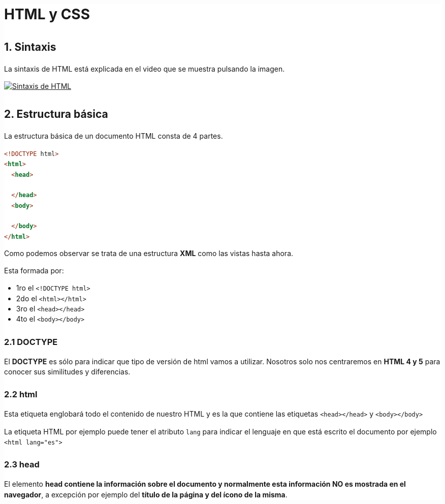 # HTML y CSS



## 1. Sintaxis

  La sintaxis de HTML está explicada en el video que se muestra pulsando la imagen.

  [![Sintaxis de HTML](http://img.youtube.com/vi/vV3j9MtYYnw/0.jpg)](https://www.youtube.com/watch?v=vV3j9MtYYnw "Sintaxis de HTML")

## 2. Estructura básica

  La estructura básica de un documento HTML consta de 4 partes.

  ```html
  <!DOCTYPE html>
  <html>
    <head>

    </head>
    <body>

    </body>
  </html>
  ```

  Como podemos observar se trata de una estructura __XML__ como las vistas hasta ahora.

  Esta formada por:
  - 1ro el `<!DOCTYPE html>`
  - 2do el `<html></html>`
  - 3ro el `<head></head>`
  - 4to el `<body></body>`

### 2.1 DOCTYPE

  El __DOCTYPE__ es sólo para indicar que tipo de versión de html vamos a utilizar. Nosotros solo nos centraremos en __HTML 4 y 5__ para conocer sus similitudes y diferencias.

### 2.2 html

  Esta etiqueta englobará todo el contenido de nuestro HTML y es la que contiene las etiquetas `<head></head>` y `<body></body>`

  La etiqueta HTML por ejemplo puede tener el atributo `lang` para indicar el lenguaje en que está escrito el documento por ejemplo
  `<html lang="es">`

### 2.3 head

  El elemento __head contiene la información sobre el documento y normalmente esta información NO es mostrada en el navegador__, a excepción por ejemplo del __título de la página y del ícono de la misma__.
